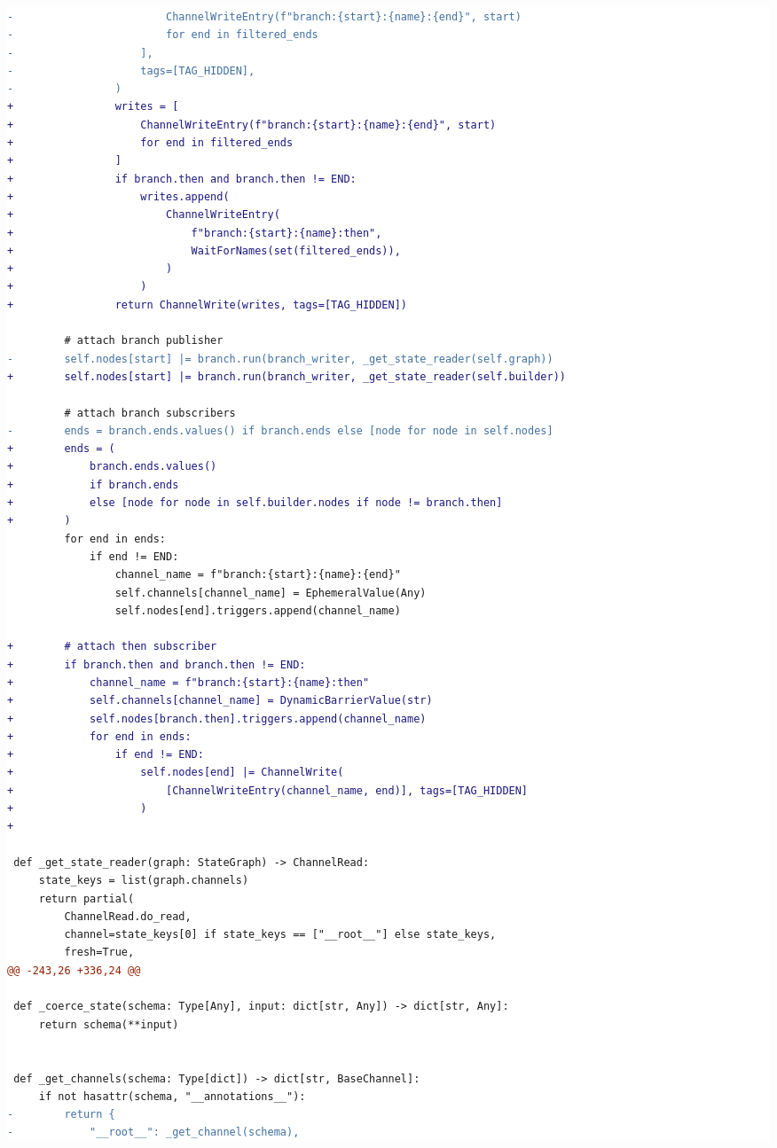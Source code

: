 ```diff
-                        ChannelWriteEntry(f"branch:{start}:{name}:{end}", start)
-                        for end in filtered_ends
-                    ],
-                    tags=[TAG_HIDDEN],
-                )
+                writes = [
+                    ChannelWriteEntry(f"branch:{start}:{name}:{end}", start)
+                    for end in filtered_ends
+                ]
+                if branch.then and branch.then != END:
+                    writes.append(
+                        ChannelWriteEntry(
+                            f"branch:{start}:{name}:then",
+                            WaitForNames(set(filtered_ends)),
+                        )
+                    )
+                return ChannelWrite(writes, tags=[TAG_HIDDEN])
 
         # attach branch publisher
-        self.nodes[start] |= branch.run(branch_writer, _get_state_reader(self.graph))
+        self.nodes[start] |= branch.run(branch_writer, _get_state_reader(self.builder))
 
         # attach branch subscribers
-        ends = branch.ends.values() if branch.ends else [node for node in self.nodes]
+        ends = (
+            branch.ends.values()
+            if branch.ends
+            else [node for node in self.builder.nodes if node != branch.then]
+        )
         for end in ends:
             if end != END:
                 channel_name = f"branch:{start}:{name}:{end}"
                 self.channels[channel_name] = EphemeralValue(Any)
                 self.nodes[end].triggers.append(channel_name)
 
+        # attach then subscriber
+        if branch.then and branch.then != END:
+            channel_name = f"branch:{start}:{name}:then"
+            self.channels[channel_name] = DynamicBarrierValue(str)
+            self.nodes[branch.then].triggers.append(channel_name)
+            for end in ends:
+                if end != END:
+                    self.nodes[end] |= ChannelWrite(
+                        [ChannelWriteEntry(channel_name, end)], tags=[TAG_HIDDEN]
+                    )
+
 
 def _get_state_reader(graph: StateGraph) -> ChannelRead:
     state_keys = list(graph.channels)
     return partial(
         ChannelRead.do_read,
         channel=state_keys[0] if state_keys == ["__root__"] else state_keys,
         fresh=True,
@@ -243,26 +336,24 @@
 
 def _coerce_state(schema: Type[Any], input: dict[str, Any]) -> dict[str, Any]:
     return schema(**input)
 
 
 def _get_channels(schema: Type[dict]) -> dict[str, BaseChannel]:
     if not hasattr(schema, "__annotations__"):
-        return {
-            "__root__": _get_channel(schema),
```